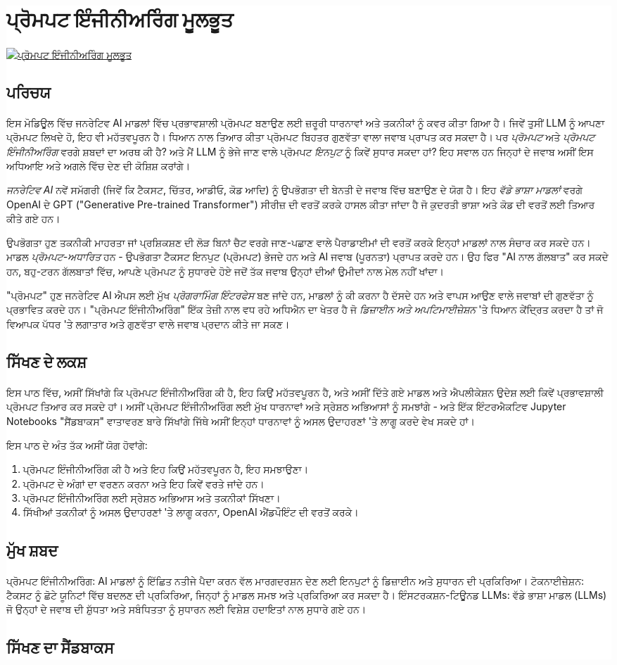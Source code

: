 
# ਪ੍ਰੋਮਪਟ ਇੰਜੀਨੀਅਰਿੰਗ ਮੂਲਭੂਤ

[![ਪ੍ਰੋਮਪਟ ਇੰਜੀਨੀਅਰਿੰਗ ਮੂਲਭੂਤ](../../../translated_images/04-lesson-banner.a2c90deba7fedacda69f35b41636a8951ec91c2e33f5420b1254534ac85bc18e.pa.png)](https://youtu.be/GElCu2kUlRs?si=qrXsBvXnCW12epb8)

## ਪਰਿਚਯ
ਇਸ ਮੋਡਿਊਲ ਵਿੱਚ ਜਨਰੇਟਿਵ AI ਮਾਡਲਾਂ ਵਿੱਚ ਪ੍ਰਭਾਵਸ਼ਾਲੀ ਪ੍ਰੋਮਪਟ ਬਣਾਉਣ ਲਈ ਜ਼ਰੂਰੀ ਧਾਰਨਾਵਾਂ ਅਤੇ ਤਕਨੀਕਾਂ ਨੂੰ ਕਵਰ ਕੀਤਾ ਗਿਆ ਹੈ। ਜਿਵੇਂ ਤੁਸੀਂ LLM ਨੂੰ ਆਪਣਾ ਪ੍ਰੋਮਪਟ ਲਿਖਦੇ ਹੋ, ਇਹ ਵੀ ਮਹੱਤਵਪੂਰਨ ਹੈ। ਧਿਆਨ ਨਾਲ ਤਿਆਰ ਕੀਤਾ ਪ੍ਰੋਮਪਟ ਬਿਹਤਰ ਗੁਣਵੱਤਾ ਵਾਲਾ ਜਵਾਬ ਪ੍ਰਾਪਤ ਕਰ ਸਕਦਾ ਹੈ। ਪਰ _ਪ੍ਰੋਮਪਟ_ ਅਤੇ _ਪ੍ਰੋਮਪਟ ਇੰਜੀਨੀਅਰਿੰਗ_ ਵਰਗੇ ਸ਼ਬਦਾਂ ਦਾ ਅਰਥ ਕੀ ਹੈ? ਅਤੇ ਮੈਂ LLM ਨੂੰ ਭੇਜੇ ਜਾਣ ਵਾਲੇ ਪ੍ਰੋਮਪਟ _ਇਨਪੁਟ_ ਨੂੰ ਕਿਵੇਂ ਸੁਧਾਰ ਸਕਦਾ ਹਾਂ? ਇਹ ਸਵਾਲ ਹਨ ਜਿਨ੍ਹਾਂ ਦੇ ਜਵਾਬ ਅਸੀਂ ਇਸ ਅਧਿਆਇ ਅਤੇ ਅਗਲੇ ਵਿੱਚ ਦੇਣ ਦੀ ਕੋਸ਼ਿਸ਼ ਕਰਾਂਗੇ।

_ਜਨਰੇਟਿਵ AI_ ਨਵੇਂ ਸਮੱਗਰੀ (ਜਿਵੇਂ ਕਿ ਟੈਕਸਟ, ਚਿੱਤਰ, ਆਡੀਓ, ਕੋਡ ਆਦਿ) ਨੂੰ ਉਪਭੋਗਤਾ ਦੀ ਬੇਨਤੀ ਦੇ ਜਵਾਬ ਵਿੱਚ ਬਣਾਉਣ ਦੇ ਯੋਗ ਹੈ। ਇਹ _ਵੱਡੇ ਭਾਸ਼ਾ ਮਾਡਲਾਂ_ ਵਰਗੇ OpenAI ਦੇ GPT ("Generative Pre-trained Transformer") ਸੀਰੀਜ਼ ਦੀ ਵਰਤੋਂ ਕਰਕੇ ਹਾਸਲ ਕੀਤਾ ਜਾਂਦਾ ਹੈ ਜੋ ਕੁਦਰਤੀ ਭਾਸ਼ਾ ਅਤੇ ਕੋਡ ਦੀ ਵਰਤੋਂ ਲਈ ਤਿਆਰ ਕੀਤੇ ਗਏ ਹਨ।

ਉਪਭੋਗਤਾ ਹੁਣ ਤਕਨੀਕੀ ਮਾਹਰਤਾ ਜਾਂ ਪ੍ਰਸ਼ਿਕਸ਼ਣ ਦੀ ਲੋੜ ਬਿਨਾਂ ਚੈਟ ਵਰਗੇ ਜਾਣ-ਪਛਾਣ ਵਾਲੇ ਪੈਰਾਡਾਈਮਾਂ ਦੀ ਵਰਤੋਂ ਕਰਕੇ ਇਨ੍ਹਾਂ ਮਾਡਲਾਂ ਨਾਲ ਸੰਚਾਰ ਕਰ ਸਕਦੇ ਹਨ। ਮਾਡਲ _ਪ੍ਰੋਮਪਟ-ਅਧਾਰਿਤ_ ਹਨ - ਉਪਭੋਗਤਾ ਟੈਕਸਟ ਇਨਪੁਟ (ਪ੍ਰੋਮਪਟ) ਭੇਜਦੇ ਹਨ ਅਤੇ AI ਜਵਾਬ (ਪੂਰਨਤਾ) ਪ੍ਰਾਪਤ ਕਰਦੇ ਹਨ। ਉਹ ਫਿਰ "AI ਨਾਲ ਗੱਲਬਾਤ" ਕਰ ਸਕਦੇ ਹਨ, ਬਹੁ-ਟਰਨ ਗੱਲਬਾਤਾਂ ਵਿੱਚ, ਆਪਣੇ ਪ੍ਰੋਮਪਟ ਨੂੰ ਸੁਧਾਰਦੇ ਹੋਏ ਜਦੋਂ ਤੱਕ ਜਵਾਬ ਉਨ੍ਹਾਂ ਦੀਆਂ ਉਮੀਦਾਂ ਨਾਲ ਮੇਲ ਨਹੀਂ ਖਾਂਦਾ।

"ਪ੍ਰੋਮਪਟ" ਹੁਣ ਜਨਰੇਟਿਵ AI ਐਪਸ ਲਈ ਮੁੱਖ _ਪ੍ਰੋਗਰਾਮਿੰਗ ਇੰਟਰਫੇਸ_ ਬਣ ਜਾਂਦੇ ਹਨ, ਮਾਡਲਾਂ ਨੂੰ ਕੀ ਕਰਨਾ ਹੈ ਦੱਸਦੇ ਹਨ ਅਤੇ ਵਾਪਸ ਆਉਣ ਵਾਲੇ ਜਵਾਬਾਂ ਦੀ ਗੁਣਵੱਤਾ ਨੂੰ ਪ੍ਰਭਾਵਿਤ ਕਰਦੇ ਹਨ। "ਪ੍ਰੋਮਪਟ ਇੰਜੀਨੀਅਰਿੰਗ" ਇੱਕ ਤੇਜ਼ੀ ਨਾਲ ਵਧ ਰਹੇ ਅਧਿਐਨ ਦਾ ਖੇਤਰ ਹੈ ਜੋ _ਡਿਜ਼ਾਈਨ ਅਤੇ ਅਪਟਿਮਾਈਜ਼ੇਸ਼ਨ_ 'ਤੇ ਧਿਆਨ ਕੇਂਦ੍ਰਿਤ ਕਰਦਾ ਹੈ ਤਾਂ ਜੋ ਵਿਆਪਕ ਪੱਧਰ 'ਤੇ ਲਗਾਤਾਰ ਅਤੇ ਗੁਣਵੱਤਾ ਵਾਲੇ ਜਵਾਬ ਪ੍ਰਦਾਨ ਕੀਤੇ ਜਾ ਸਕਣ।

## ਸਿੱਖਣ ਦੇ ਲਕਸ਼

ਇਸ ਪਾਠ ਵਿੱਚ, ਅਸੀਂ ਸਿੱਖਾਂਗੇ ਕਿ ਪ੍ਰੋਮਪਟ ਇੰਜੀਨੀਅਰਿੰਗ ਕੀ ਹੈ, ਇਹ ਕਿਉਂ ਮਹੱਤਵਪੂਰਨ ਹੈ, ਅਤੇ ਅਸੀਂ ਦਿੱਤੇ ਗਏ ਮਾਡਲ ਅਤੇ ਐਪਲੀਕੇਸ਼ਨ ਉਦੇਸ਼ ਲਈ ਕਿਵੇਂ ਪ੍ਰਭਾਵਸ਼ਾਲੀ ਪ੍ਰੋਮਪਟ ਤਿਆਰ ਕਰ ਸਕਦੇ ਹਾਂ। ਅਸੀਂ ਪ੍ਰੋਮਪਟ ਇੰਜੀਨੀਅਰਿੰਗ ਲਈ ਮੁੱਖ ਧਾਰਨਾਵਾਂ ਅਤੇ ਸ੍ਰੇਸ਼ਠ ਅਭਿਆਸਾਂ ਨੂੰ ਸਮਝਾਂਗੇ - ਅਤੇ ਇੱਕ ਇੰਟਰਐਕਟਿਵ Jupyter Notebooks "ਸੈਂਡਬਾਕਸ" ਵਾਤਾਵਰਣ ਬਾਰੇ ਸਿੱਖਾਂਗੇ ਜਿੱਥੇ ਅਸੀਂ ਇਨ੍ਹਾਂ ਧਾਰਨਾਵਾਂ ਨੂੰ ਅਸਲ ਉਦਾਹਰਣਾਂ 'ਤੇ ਲਾਗੂ ਕਰਦੇ ਵੇਖ ਸਕਦੇ ਹਾਂ।

ਇਸ ਪਾਠ ਦੇ ਅੰਤ ਤੱਕ ਅਸੀਂ ਯੋਗ ਹੋਵਾਂਗੇ:

1. ਪ੍ਰੋਮਪਟ ਇੰਜੀਨੀਅਰਿੰਗ ਕੀ ਹੈ ਅਤੇ ਇਹ ਕਿਉਂ ਮਹੱਤਵਪੂਰਨ ਹੈ, ਇਹ ਸਮਝਾਉਣਾ।
2. ਪ੍ਰੋਮਪਟ ਦੇ ਅੰਗਾਂ ਦਾ ਵਰਣਨ ਕਰਨਾ ਅਤੇ ਇਹ ਕਿਵੇਂ ਵਰਤੇ ਜਾਂਦੇ ਹਨ।
3. ਪ੍ਰੋਮਪਟ ਇੰਜੀਨੀਅਰਿੰਗ ਲਈ ਸ੍ਰੇਸ਼ਠ ਅਭਿਆਸ ਅਤੇ ਤਕਨੀਕਾਂ ਸਿੱਖਣਾ।
4. ਸਿੱਖੀਆਂ ਤਕਨੀਕਾਂ ਨੂੰ ਅਸਲ ਉਦਾਹਰਣਾਂ 'ਤੇ ਲਾਗੂ ਕਰਨਾ, OpenAI ਐਂਡਪੌਇੰਟ ਦੀ ਵਰਤੋਂ ਕਰਕੇ।

## ਮੁੱਖ ਸ਼ਬਦ

ਪ੍ਰੋਮਪਟ ਇੰਜੀਨੀਅਰਿੰਗ: AI ਮਾਡਲਾਂ ਨੂੰ ਇੱਛਿਤ ਨਤੀਜੇ ਪੈਦਾ ਕਰਨ ਵੱਲ ਮਾਰਗਦਰਸ਼ਨ ਦੇਣ ਲਈ ਇਨਪੁਟਾਂ ਨੂੰ ਡਿਜ਼ਾਈਨ ਅਤੇ ਸੁਧਾਰਨ ਦੀ ਪ੍ਰਕਿਰਿਆ।
ਟੋਕਨਾਈਜ਼ੇਸ਼ਨ: ਟੈਕਸਟ ਨੂੰ ਛੋਟੇ ਯੂਨਿਟਾਂ ਵਿੱਚ ਬਦਲਣ ਦੀ ਪ੍ਰਕਿਰਿਆ, ਜਿਨ੍ਹਾਂ ਨੂੰ ਮਾਡਲ ਸਮਝ ਅਤੇ ਪ੍ਰਕਿਰਿਆ ਕਰ ਸਕਦਾ ਹੈ।
ਇੰਸਟਰਕਸ਼ਨ-ਟਿਊਨਡ LLMs: ਵੱਡੇ ਭਾਸ਼ਾ ਮਾਡਲ (LLMs) ਜੋ ਉਨ੍ਹਾਂ ਦੇ ਜਵਾਬ ਦੀ ਸ਼ੁੱਧਤਾ ਅਤੇ ਸਬੰਧਿਤਤਾ ਨੂੰ ਸੁਧਾਰਨ ਲਈ ਵਿਸ਼ੇਸ਼ ਹਦਾਇਤਾਂ ਨਾਲ ਸੁਧਾਰੇ ਗਏ ਹਨ।

## ਸਿੱਖਣ ਦਾ ਸੈਂਡਬਾਕਸ
